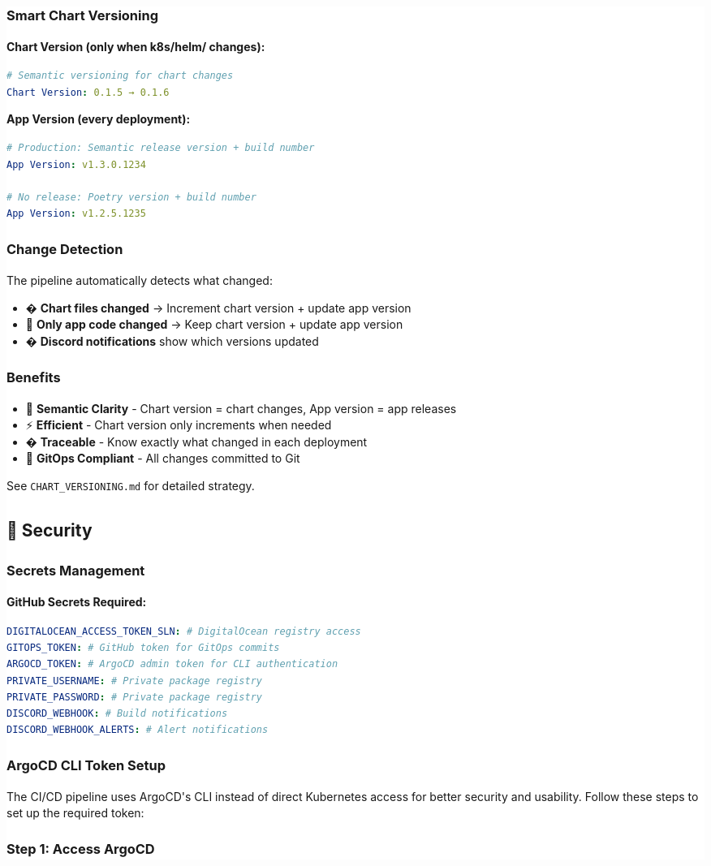 ### Smart Chart Versioning

**Chart Version (only when k8s/helm/ changes):**
```yaml
# Semantic versioning for chart changes
Chart Version: 0.1.5 → 0.1.6
```

**App Version (every deployment):**
```yaml
# Production: Semantic release version + build number  
App Version: v1.3.0.1234

# No release: Poetry version + build number
App Version: v1.2.5.1235
```

### Change Detection

The pipeline automatically detects what changed:
- � **Chart files changed** → Increment chart version + update app version
- 🚀 **Only app code changed** → Keep chart version + update app version
- � **Discord notifications** show which versions updated

### Benefits

- 🎯 **Semantic Clarity** - Chart version = chart changes, App version = app releases
- ⚡ **Efficient** - Chart version only increments when needed
- � **Traceable** - Know exactly what changed in each deployment
- 🔄 **GitOps Compliant** - All changes committed to Git

See `CHART_VERSIONING.md` for detailed strategy.

## 🔐 Security

### Secrets Management

**GitHub Secrets Required:**
```yaml
DIGITALOCEAN_ACCESS_TOKEN_SLN: # DigitalOcean registry access
GITOPS_TOKEN: # GitHub token for GitOps commits
ARGOCD_TOKEN: # ArgoCD admin token for CLI authentication
PRIVATE_USERNAME: # Private package registry
PRIVATE_PASSWORD: # Private package registry
DISCORD_WEBHOOK: # Build notifications
DISCORD_WEBHOOK_ALERTS: # Alert notifications
```

### ArgoCD CLI Token Setup

The CI/CD pipeline uses ArgoCD's CLI instead of direct Kubernetes access for better security and usability. Follow these steps to set up the required token:

### Step 1: Access ArgoCD
